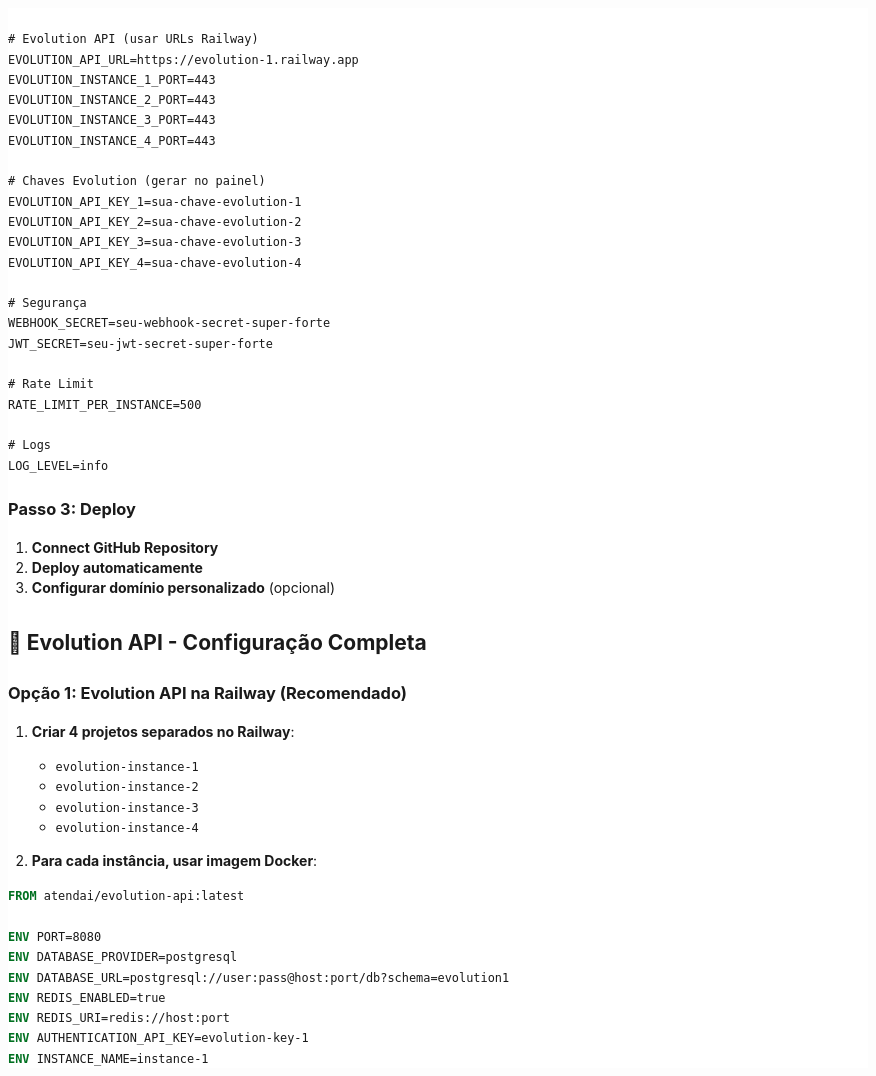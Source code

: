 ```env

# Evolution API (usar URLs Railway)
EVOLUTION_API_URL=https://evolution-1.railway.app
EVOLUTION_INSTANCE_1_PORT=443
EVOLUTION_INSTANCE_2_PORT=443
EVOLUTION_INSTANCE_3_PORT=443
EVOLUTION_INSTANCE_4_PORT=443

# Chaves Evolution (gerar no painel)
EVOLUTION_API_KEY_1=sua-chave-evolution-1
EVOLUTION_API_KEY_2=sua-chave-evolution-2
EVOLUTION_API_KEY_3=sua-chave-evolution-3
EVOLUTION_API_KEY_4=sua-chave-evolution-4

# Segurança
WEBHOOK_SECRET=seu-webhook-secret-super-forte
JWT_SECRET=seu-jwt-secret-super-forte

# Rate Limit
RATE_LIMIT_PER_INSTANCE=500

# Logs
LOG_LEVEL=info
```

### Passo 3: Deploy

1. **Connect GitHub Repository**
2. **Deploy automaticamente**
3. **Configurar domínio personalizado** (opcional)

## 🤖 Evolution API - Configuração Completa

### Opção 1: Evolution API na Railway (Recomendado)

1. **Criar 4 projetos separados no Railway**:
   - `evolution-instance-1`
   - `evolution-instance-2` 
   - `evolution-instance-3`
   - `evolution-instance-4`

2. **Para cada instância, usar imagem Docker**:
```dockerfile
FROM atendai/evolution-api:latest

ENV PORT=8080
ENV DATABASE_PROVIDER=postgresql
ENV DATABASE_URL=postgresql://user:pass@host:port/db?schema=evolution1
ENV REDIS_ENABLED=true
ENV REDIS_URI=redis://host:port
ENV AUTHENTICATION_API_KEY=evolution-key-1
ENV INSTANCE_NAME=instance-1
```
